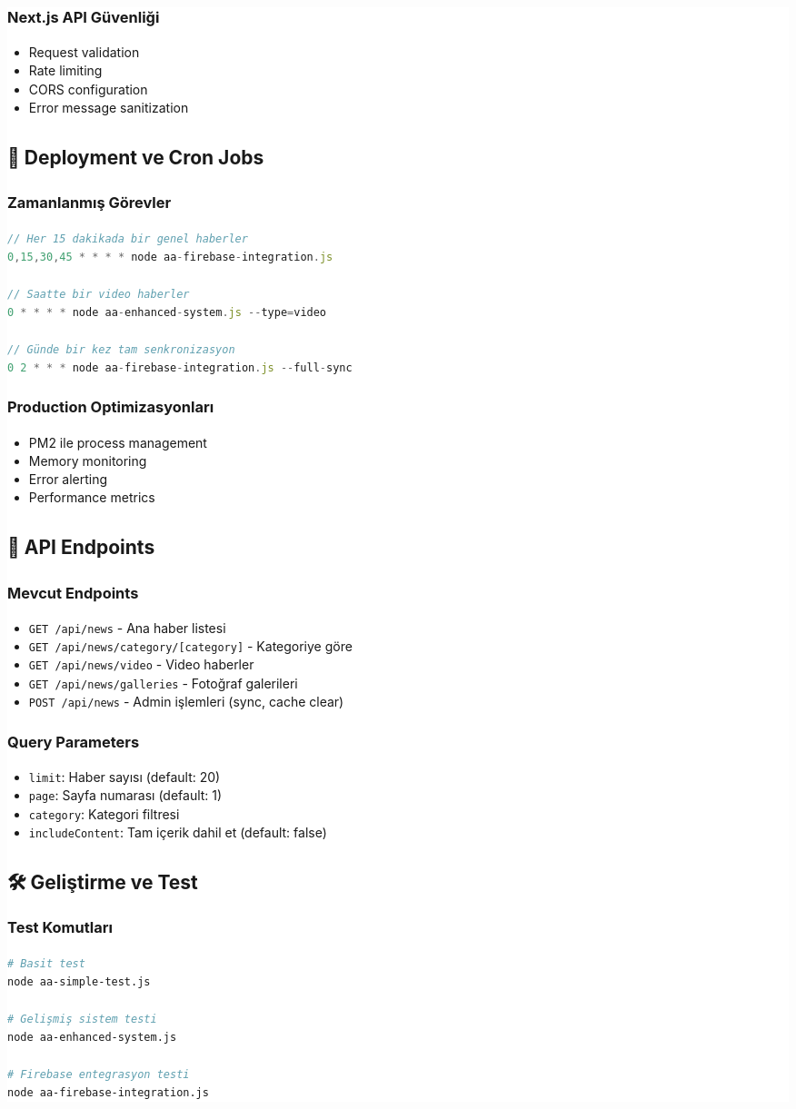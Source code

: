 ### Next.js API Güvenliği
- Request validation
- Rate limiting
- CORS configuration
- Error message sanitization

## 🚀 Deployment ve Cron Jobs

### Zamanlanmış Görevler
```javascript
// Her 15 dakikada bir genel haberler
0,15,30,45 * * * * node aa-firebase-integration.js

// Saatte bir video haberler  
0 * * * * node aa-enhanced-system.js --type=video

// Günde bir kez tam senkronizasyon
0 2 * * * node aa-firebase-integration.js --full-sync
```

### Production Optimizasyonları
- PM2 ile process management
- Memory monitoring
- Error alerting
- Performance metrics

## 📝 API Endpoints

### Mevcut Endpoints
- `GET /api/news` - Ana haber listesi
- `GET /api/news/category/[category]` - Kategoriye göre
- `GET /api/news/video` - Video haberler
- `GET /api/news/galleries` - Fotoğraf galerileri
- `POST /api/news` - Admin işlemleri (sync, cache clear)

### Query Parameters
- `limit`: Haber sayısı (default: 20)
- `page`: Sayfa numarası (default: 1)
- `category`: Kategori filtresi
- `includeContent`: Tam içerik dahil et (default: false)

## 🛠️ Geliştirme ve Test

### Test Komutları
```bash
# Basit test
node aa-simple-test.js

# Gelişmiş sistem testi
node aa-enhanced-system.js

# Firebase entegrasyon testi
node aa-firebase-integration.js
```
